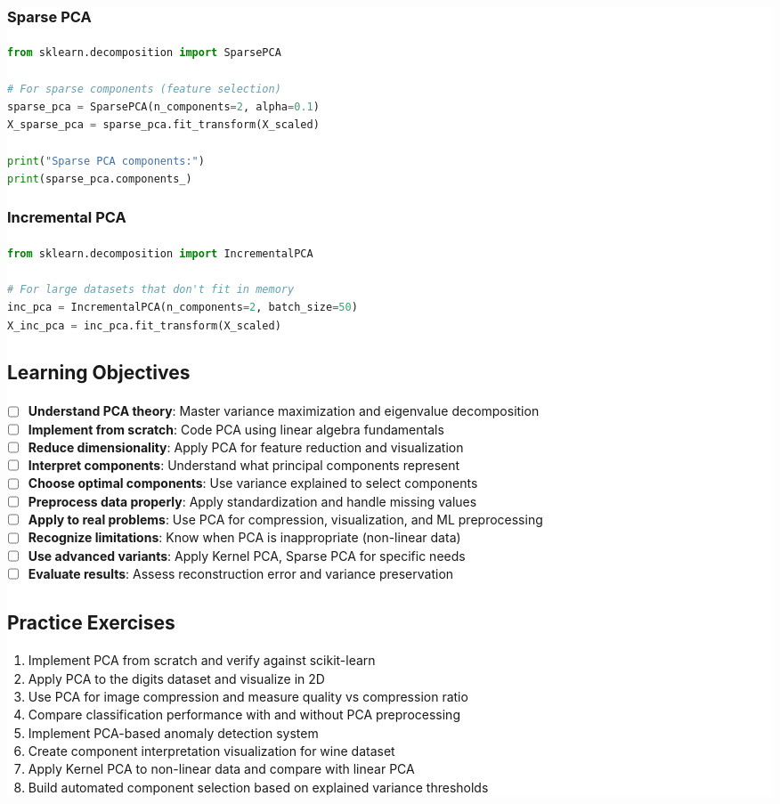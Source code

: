 ### Sparse PCA
```python
from sklearn.decomposition import SparsePCA

# For sparse components (feature selection)
sparse_pca = SparsePCA(n_components=2, alpha=0.1)
X_sparse_pca = sparse_pca.fit_transform(X_scaled)

print("Sparse PCA components:")
print(sparse_pca.components_)
```

### Incremental PCA
```python
from sklearn.decomposition import IncrementalPCA

# For large datasets that don't fit in memory
inc_pca = IncrementalPCA(n_components=2, batch_size=50)
X_inc_pca = inc_pca.fit_transform(X_scaled)
```

## Learning Objectives
- [ ] **Understand PCA theory**: Master variance maximization and eigenvalue decomposition
- [ ] **Implement from scratch**: Code PCA using linear algebra fundamentals  
- [ ] **Reduce dimensionality**: Apply PCA for feature reduction and visualization
- [ ] **Interpret components**: Understand what principal components represent
- [ ] **Choose optimal components**: Use variance explained to select components
- [ ] **Preprocess data properly**: Apply standardization and handle missing values
- [ ] **Apply to real problems**: Use PCA for compression, visualization, and ML preprocessing
- [ ] **Recognize limitations**: Know when PCA is inappropriate (non-linear data)
- [ ] **Use advanced variants**: Apply Kernel PCA, Sparse PCA for specific needs
- [ ] **Evaluate results**: Assess reconstruction error and variance preservation

## Practice Exercises
1. Implement PCA from scratch and verify against scikit-learn
2. Apply PCA to the digits dataset and visualize in 2D
3. Use PCA for image compression and measure quality vs compression ratio
4. Compare classification performance with and without PCA preprocessing
5. Implement PCA-based anomaly detection system
6. Create component interpretation visualization for wine dataset
7. Apply Kernel PCA to non-linear data and compare with linear PCA
8. Build automated component selection based on explained variance thresholds